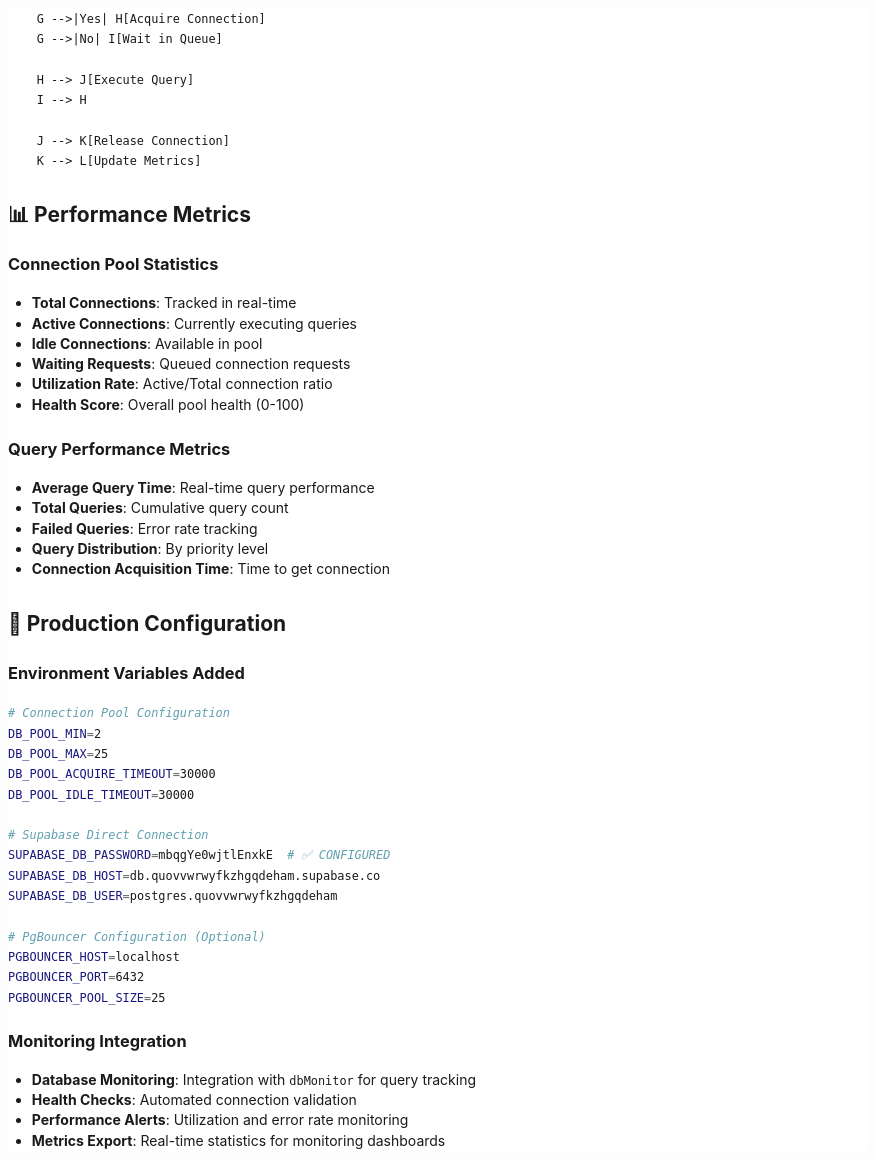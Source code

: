 ```mermaid
    G -->|Yes| H[Acquire Connection]
    G -->|No| I[Wait in Queue]
    
    H --> J[Execute Query]
    I --> H
    
    J --> K[Release Connection]
    K --> L[Update Metrics]
```

## 📊 Performance Metrics

### Connection Pool Statistics
- **Total Connections**: Tracked in real-time
- **Active Connections**: Currently executing queries  
- **Idle Connections**: Available in pool
- **Waiting Requests**: Queued connection requests
- **Utilization Rate**: Active/Total connection ratio
- **Health Score**: Overall pool health (0-100)

### Query Performance Metrics
- **Average Query Time**: Real-time query performance
- **Total Queries**: Cumulative query count
- **Failed Queries**: Error rate tracking
- **Query Distribution**: By priority level
- **Connection Acquisition Time**: Time to get connection

## 🚀 Production Configuration

### Environment Variables Added
```bash
# Connection Pool Configuration  
DB_POOL_MIN=2
DB_POOL_MAX=25
DB_POOL_ACQUIRE_TIMEOUT=30000
DB_POOL_IDLE_TIMEOUT=30000

# Supabase Direct Connection
SUPABASE_DB_PASSWORD=mbqgYe0wjtlEnxkE  # ✅ CONFIGURED
SUPABASE_DB_HOST=db.quovvwrwyfkzhgqdeham.supabase.co
SUPABASE_DB_USER=postgres.quovvwrwyfkzhgqdeham

# PgBouncer Configuration (Optional)
PGBOUNCER_HOST=localhost
PGBOUNCER_PORT=6432
PGBOUNCER_POOL_SIZE=25
```

### Monitoring Integration
- **Database Monitoring**: Integration with `dbMonitor` for query tracking
- **Health Checks**: Automated connection validation
- **Performance Alerts**: Utilization and error rate monitoring
- **Metrics Export**: Real-time statistics for monitoring dashboards
